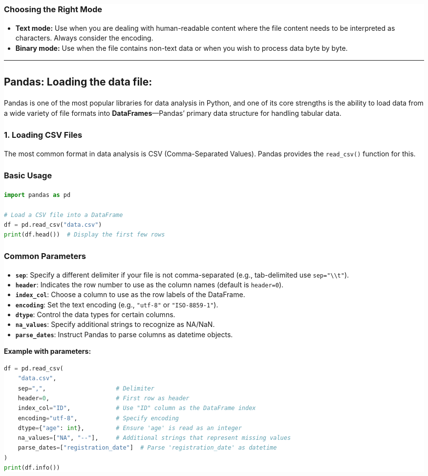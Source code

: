### Choosing the Right Mode

- **Text mode:** Use when you are dealing with human-readable content where the file content needs to be interpreted as characters. Always consider the encoding.
- **Binary mode:** Use when the file contains non-text data or when you wish to process data byte by byte.

---

## Pandas: Loading the data file:

Pandas is one of the most popular libraries for data analysis in Python, and one of its core strengths is the ability to load data from a wide variety of file formats into **DataFrames**—Pandas’ primary data structure for handling tabular data.

### 1. Loading CSV Files

The most common format in data analysis is CSV (Comma-Separated Values). Pandas provides the `read_csv()` function for this.

### Basic Usage

```python
import pandas as pd

# Load a CSV file into a DataFrame
df = pd.read_csv("data.csv")
print(df.head())  # Display the first few rows
```

### Common Parameters

- **`sep`**: Specify a different delimiter if your file is not comma-separated (e.g., tab-delimited use `sep="\\t"`).
- **`header`**: Indicates the row number to use as the column names (default is `header=0`).
- **`index_col`**: Choose a column to use as the row labels of the DataFrame.
- **`encoding`**: Set the text encoding (e.g., `"utf-8"` or `"ISO-8859-1"`).
- **`dtype`**: Control the data types for certain columns.
- **`na_values`**: Specify additional strings to recognize as NA/NaN.
- **`parse_dates`**: Instruct Pandas to parse columns as datetime objects.

**Example with parameters:**

```python
df = pd.read_csv(
    "data.csv",
    sep=",",                    # Delimiter
    header=0,                   # First row as header
    index_col="ID",             # Use "ID" column as the DataFrame index
    encoding="utf-8",           # Specify encoding
    dtype={"age": int},         # Ensure 'age' is read as an integer
    na_values=["NA", "--"],     # Additional strings that represent missing values
    parse_dates=["registration_date"]  # Parse 'registration_date' as datetime
)
print(df.info())
```
